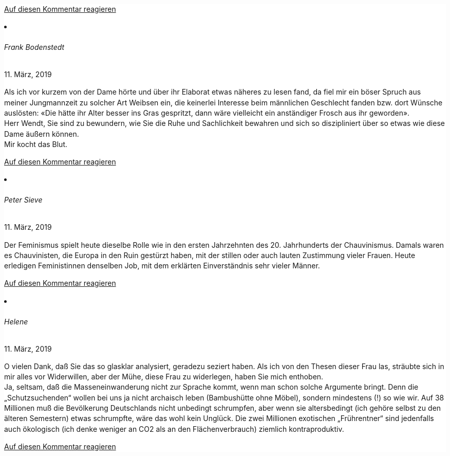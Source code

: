 <a rel="nofollow" class="comment-reply-link" href="#comment-9067" data-commentid="9067" data-postid="8447" data-belowelement="comment-9067" data-respondelement="respond" data-replyto="Antworte auf Eugen Karl" aria-label="Antworte auf Eugen Karl">Auf diesen Kommentar reagieren</a> 


</li>
<li class="comment even thread-odd thread-alt depth-1 clearfix" id="li-comment-9068">
<h6 class="author">Frank Bodenstedt</h6> <span class="date">11. März, 2019</span>



Als ich vor kurzem von der Dame hörte und über ihr Elaborat etwas näheres zu lesen fand, da fiel mir ein böser Spruch aus meiner Jungmannzeit zu solcher Art Weibsen ein, die keinerlei Interesse beim männlichen Geschlecht fanden bzw. dort Wünsche auslösten: «Die hätte ihr Alter besser ins Gras gespritzt, dann wäre vielleicht ein anständiger Frosch aus ihr geworden».<br>
Herr Wendt, Sie sind zu bewundern, wie Sie die Ruhe und Sachlichkeit bewahren und sich so diszipliniert über so etwas wie diese Dame äußern können.<br>
Mir kocht das Blut.

<a rel="nofollow" class="comment-reply-link" href="#comment-9068" data-commentid="9068" data-postid="8447" data-belowelement="comment-9068" data-respondelement="respond" data-replyto="Antworte auf Frank Bodenstedt" aria-label="Antworte auf Frank Bodenstedt">Auf diesen Kommentar reagieren</a> 


</li>
<li class="comment odd alt thread-even depth-1 clearfix" id="li-comment-9078">
<h6 class="author">Peter Sieve</h6> <span class="date">11. März, 2019</span>



Der Feminismus spielt heute dieselbe Rolle wie in den ersten Jahrzehnten des 20. Jahrhunderts der Chauvinismus. Damals waren es Chauvinisten, die Europa in den Ruin gestürzt haben, mit der stillen oder auch lauten Zustimmung vieler Frauen. Heute erledigen Feministinnen denselben Job, mit dem erklärten Einverständnis sehr vieler Männer.

<a rel="nofollow" class="comment-reply-link" href="#comment-9078" data-commentid="9078" data-postid="8447" data-belowelement="comment-9078" data-respondelement="respond" data-replyto="Antworte auf Peter Sieve" aria-label="Antworte auf Peter Sieve">Auf diesen Kommentar reagieren</a> 


</li>
<li class="comment even thread-odd thread-alt depth-1 clearfix" id="li-comment-9080">
<h6 class="author">Helene</h6> <span class="date">11. März, 2019</span>



O vielen Dank, daß Sie das so glasklar analysiert, geradezu seziert haben. Als ich von den Thesen dieser Frau las, sträubte sich in mir alles vor Widerwillen, aber der Mühe, diese Frau zu widerlegen, haben Sie mich enthoben.<br>
Ja, seltsam, daß die Masseneinwanderung nicht zur Sprache kommt, wenn man schon solche Argumente bringt. Denn die „Schutzsuchenden“ wollen bei uns ja nicht archaisch leben (Bambushütte ohne Möbel), sondern mindestens (!) so wie wir. Auf 38 Millionen muß die Bevölkerung Deutschlands nicht unbedingt schrumpfen, aber wenn sie altersbedingt (ich gehöre selbst zu den älteren Semestern) etwas schrumpfte, wäre das wohl kein Unglück. Die zwei Millionen exotischen „Frührentner“ sind jedenfalls auch ökologisch (ich denke weniger an CO2 als an den Flächenverbrauch) ziemlich kontraproduktiv.

<a rel="nofollow" class="comment-reply-link" href="#comment-9080" data-commentid="9080" data-postid="8447" data-belowelement="comment-9080" data-respondelement="respond" data-replyto="Antworte auf Helene" aria-label="Antworte auf Helene">Auf diesen Kommentar reagieren</a> 
